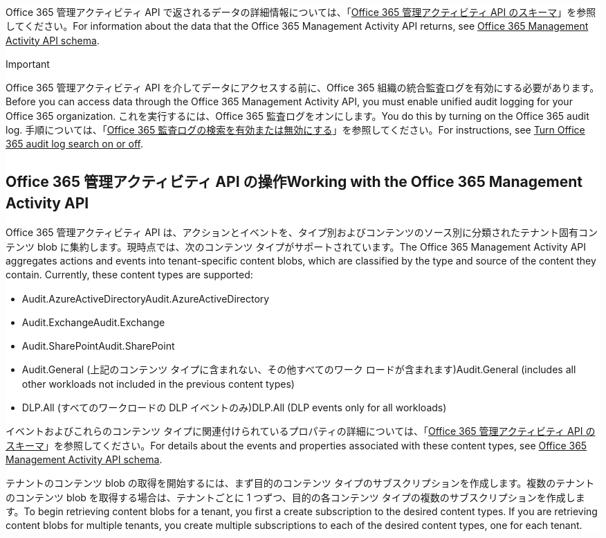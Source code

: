 <span data-ttu-id="d12ee-114">Office 365 管理アクティビティ API で返されるデータの詳細情報については、「[Office 365 管理アクティビティ API のスキーマ](office-365-management-activity-api-schema.md)」を参照してください。</span><span class="sxs-lookup"><span data-stu-id="d12ee-114">For information about the data that the Office 365 Management Activity API returns, see [Office 365 Management Activity API schema](office-365-management-activity-api-schema.md).</span></span>

> [!IMPORTANT]
> <span data-ttu-id="d12ee-115">Office 365 管理アクティビティ API を介してデータにアクセスする前に、Office 365 組織の統合監査ログを有効にする必要があります。</span><span class="sxs-lookup"><span data-stu-id="d12ee-115">Before you can access data through the Office 365 Management Activity API, you must enable unified audit logging for your Office 365 organization.</span></span> <span data-ttu-id="d12ee-116">これを実行するには、Office 365 監査ログをオンにします。</span><span class="sxs-lookup"><span data-stu-id="d12ee-116">You do this by turning on the Office 365 audit log.</span></span> <span data-ttu-id="d12ee-117">手順については、「[Office 365 監査ログの検索を有効または無効にする](https://docs.microsoft.com/office365/securitycompliance/turn-audit-log-search-on-or-off)」を参照してください。</span><span class="sxs-lookup"><span data-stu-id="d12ee-117">For instructions, see [Turn Office 365 audit log search on or off](https://docs.microsoft.com/office365/securitycompliance/turn-audit-log-search-on-or-off).</span></span>


## <a name="working-with-the-office-365-management-activity-api"></a><span data-ttu-id="d12ee-118">Office 365 管理アクティビティ API の操作</span><span class="sxs-lookup"><span data-stu-id="d12ee-118">Working with the Office 365 Management Activity API</span></span>

<span data-ttu-id="d12ee-p104">Office 365 管理アクティビティ API は、アクションとイベントを、タイプ別およびコンテンツのソース別に分類されたテナント固有コンテンツ blob に集約します。現時点では、次のコンテンツ タイプがサポートされています。</span><span class="sxs-lookup"><span data-stu-id="d12ee-p104">The Office 365 Management Activity API aggregates actions and events into tenant-specific content blobs, which are classified by the type and source of the content they contain. Currently, these content types are supported:</span></span>

- <span data-ttu-id="d12ee-121">Audit.AzureActiveDirectory</span><span class="sxs-lookup"><span data-stu-id="d12ee-121">Audit.AzureActiveDirectory</span></span>
    
- <span data-ttu-id="d12ee-122">Audit.Exchange</span><span class="sxs-lookup"><span data-stu-id="d12ee-122">Audit.Exchange</span></span>
    
- <span data-ttu-id="d12ee-123">Audit.SharePoint</span><span class="sxs-lookup"><span data-stu-id="d12ee-123">Audit.SharePoint</span></span>
    
- <span data-ttu-id="d12ee-124">Audit.General (上記のコンテンツ タイプに含まれない、その他すべてのワーク ロードが含まれます)</span><span class="sxs-lookup"><span data-stu-id="d12ee-124">Audit.General (includes all other workloads not included in the previous content types)</span></span>

- <span data-ttu-id="d12ee-125">DLP.All (すべてのワークロードの DLP イベントのみ)</span><span class="sxs-lookup"><span data-stu-id="d12ee-125">DLP.All (DLP events only for all workloads)</span></span>
    
<span data-ttu-id="d12ee-126">イベントおよびこれらのコンテンツ タイプに関連付けられているプロパティの詳細については、「[Office 365 管理アクティビティ API のスキーマ](office-365-management-activity-api-schema.md)」を参照してください。</span><span class="sxs-lookup"><span data-stu-id="d12ee-126">For details about the events and properties associated with these content types, see [Office 365 Management Activity API schema](office-365-management-activity-api-schema.md).</span></span>

<span data-ttu-id="d12ee-p105">テナントのコンテンツ blob の取得を開始するには、まず目的のコンテンツ タイプのサブスクリプションを作成します。複数のテナントのコンテンツ blob を取得する場合は、テナントごとに 1 つずつ、目的の各コンテンツ タイプの複数のサブスクリプションを作成します。</span><span class="sxs-lookup"><span data-stu-id="d12ee-p105">To begin retrieving content blobs for a tenant, you first a create subscription to the desired content types. If you are retrieving content blobs for multiple tenants, you create multiple subscriptions to each of the desired content types, one for each tenant.</span></span>
